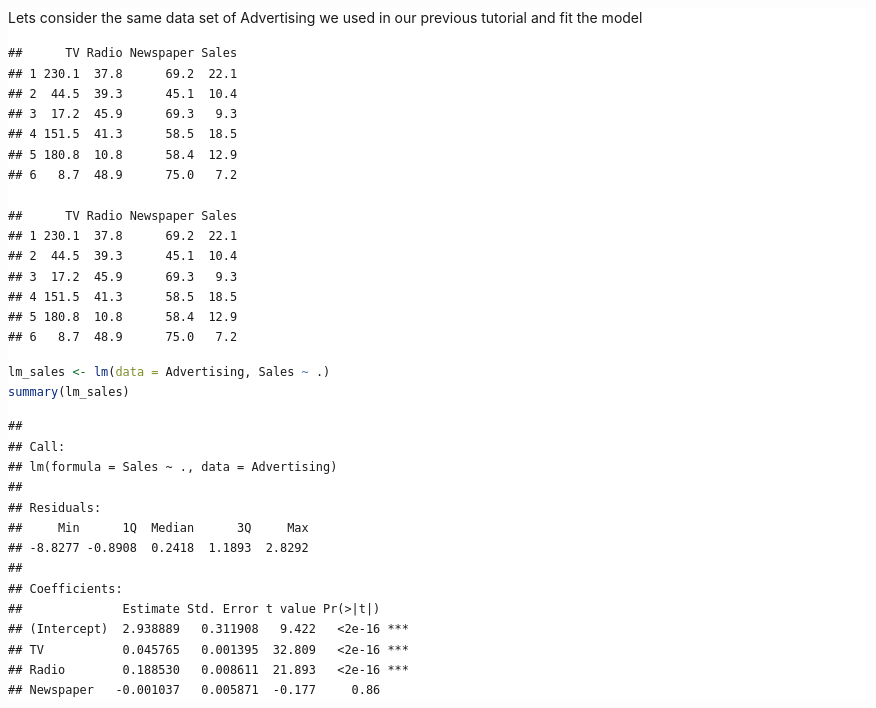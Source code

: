 Lets consider the same data set of Advertising we used in our previous
tutorial and fit the model

    ##      TV Radio Newspaper Sales
    ## 1 230.1  37.8      69.2  22.1
    ## 2  44.5  39.3      45.1  10.4
    ## 3  17.2  45.9      69.3   9.3
    ## 4 151.5  41.3      58.5  18.5
    ## 5 180.8  10.8      58.4  12.9
    ## 6   8.7  48.9      75.0   7.2

    ##      TV Radio Newspaper Sales
    ## 1 230.1  37.8      69.2  22.1
    ## 2  44.5  39.3      45.1  10.4
    ## 3  17.2  45.9      69.3   9.3
    ## 4 151.5  41.3      58.5  18.5
    ## 5 180.8  10.8      58.4  12.9
    ## 6   8.7  48.9      75.0   7.2

``` r
lm_sales <- lm(data = Advertising, Sales ~ .)
summary(lm_sales)
```

    ## 
    ## Call:
    ## lm(formula = Sales ~ ., data = Advertising)
    ## 
    ## Residuals:
    ##     Min      1Q  Median      3Q     Max 
    ## -8.8277 -0.8908  0.2418  1.1893  2.8292 
    ## 
    ## Coefficients:
    ##              Estimate Std. Error t value Pr(>|t|)    
    ## (Intercept)  2.938889   0.311908   9.422   <2e-16 ***
    ## TV           0.045765   0.001395  32.809   <2e-16 ***
    ## Radio        0.188530   0.008611  21.893   <2e-16 ***
    ## Newspaper   -0.001037   0.005871  -0.177     0.86    